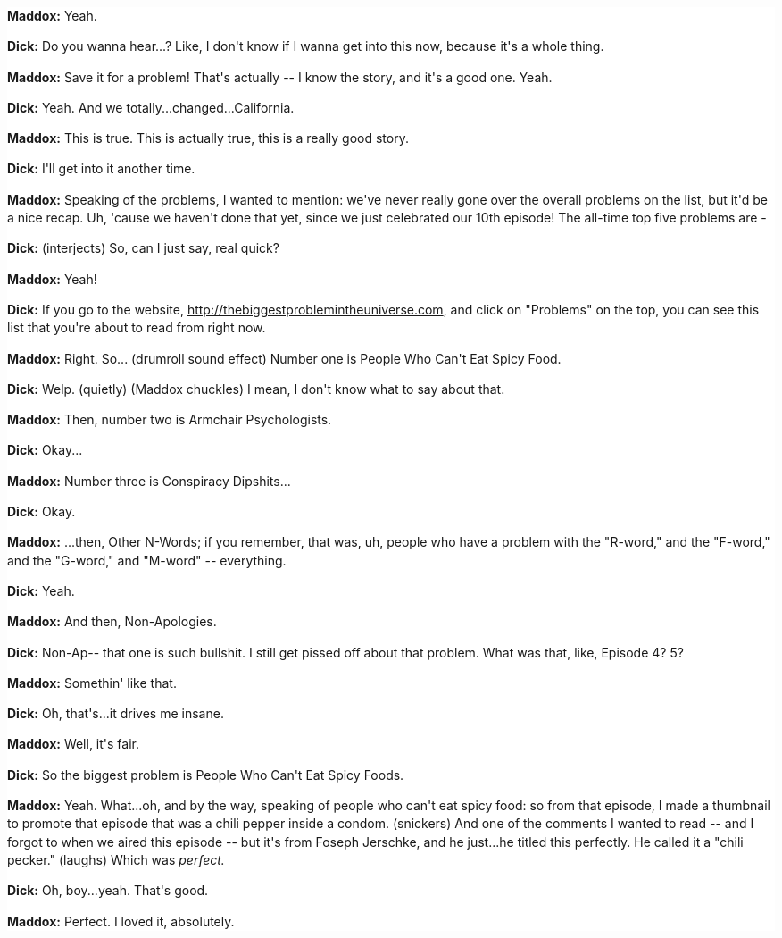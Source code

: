 **Maddox:** Yeah.

**Dick:** Do you wanna hear...? Like, I don't know if I wanna get into this now, because it's a whole thing.

**Maddox:** Save it for a problem! That's actually -- I know the story, and it's a good one. Yeah.

**Dick:** Yeah. And we totally...changed...California.

**Maddox:** This is true. This is actually true, this is a really good story.

**Dick:** I'll get into it another time.

**Maddox:** Speaking of the problems, I wanted to mention: we've never really gone over the overall problems on the list, but it'd be a nice recap. Uh, 'cause we haven't done that yet, since we just celebrated our 10th episode! The all-time top five problems are -

**Dick:** (interjects) So, can I just say, real quick?

**Maddox:** Yeah!

**Dick:** If you go to the website, http://thebiggestproblemintheuniverse.com, and click on "Problems" on the top, you can see this list that you're about to read from right now.

**Maddox:** Right. So... (drumroll sound effect) Number one is People Who Can't Eat Spicy Food.

**Dick:** Welp. (quietly) (Maddox chuckles) I mean, I don't know what to say about that.

**Maddox:** Then, number two is Armchair Psychologists.

**Dick:** Okay...

**Maddox:** Number three is Conspiracy Dipshits...

**Dick:** Okay.

**Maddox:** ...then, Other N-Words; if you remember, that was, uh, people who have a problem with the "R-word," and the "F-word," and the "G-word," and "M-word" -- everything.

**Dick:** Yeah.

**Maddox:** And then, Non-Apologies.

**Dick:** Non-Ap-- that one is such bullshit. I still get pissed off about that problem. What was that, like, Episode 4? 5?

**Maddox:** Somethin' like that.

**Dick:** Oh, that's...it drives me insane.

**Maddox:** Well, it's fair.

**Dick:** So the biggest problem is People Who Can't Eat Spicy Foods.

**Maddox:** Yeah. What...oh, and by the way, speaking of people who can't eat spicy food: so from that episode, I made a thumbnail to promote that episode that was a chili pepper inside a condom. (snickers) And one of the comments I wanted to read -- and I forgot to when we aired this episode -- but it's from Foseph Jerschke, and he just...he titled this perfectly. He called it a "chili pecker." (laughs) Which was *perfect.*

**Dick:** Oh, boy...yeah. That's good.

**Maddox:** Perfect. I loved it, absolutely.
